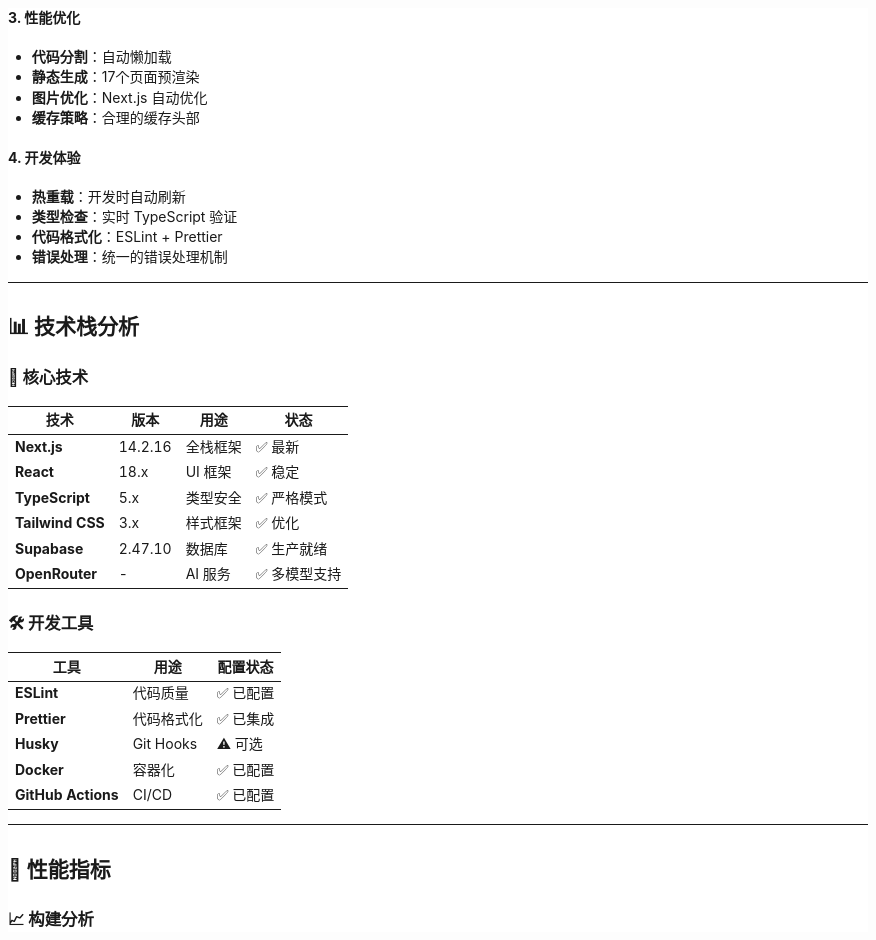 #### **3. 性能优化**
- **代码分割**：自动懒加载
- **静态生成**：17个页面预渲染
- **图片优化**：Next.js 自动优化
- **缓存策略**：合理的缓存头部

#### **4. 开发体验**
- **热重载**：开发时自动刷新
- **类型检查**：实时 TypeScript 验证
- **代码格式化**：ESLint + Prettier
- **错误处理**：统一的错误处理机制

---

## 📊 技术栈分析

### 🎯 核心技术

| 技术 | 版本 | 用途 | 状态 |
|------|------|------|------|
| **Next.js** | 14.2.16 | 全栈框架 | ✅ 最新 |
| **React** | 18.x | UI 框架 | ✅ 稳定 |
| **TypeScript** | 5.x | 类型安全 | ✅ 严格模式 |
| **Tailwind CSS** | 3.x | 样式框架 | ✅ 优化 |
| **Supabase** | 2.47.10 | 数据库 | ✅ 生产就绪 |
| **OpenRouter** | - | AI 服务 | ✅ 多模型支持 |

### 🛠️ 开发工具

| 工具 | 用途 | 配置状态 |
|------|------|----------|
| **ESLint** | 代码质量 | ✅ 已配置 |
| **Prettier** | 代码格式化 | ✅ 已集成 |
| **Husky** | Git Hooks | ⚠️ 可选 |
| **Docker** | 容器化 | ✅ 已配置 |
| **GitHub Actions** | CI/CD | ✅ 已配置 |

---

## 🚀 性能指标

### 📈 构建分析
